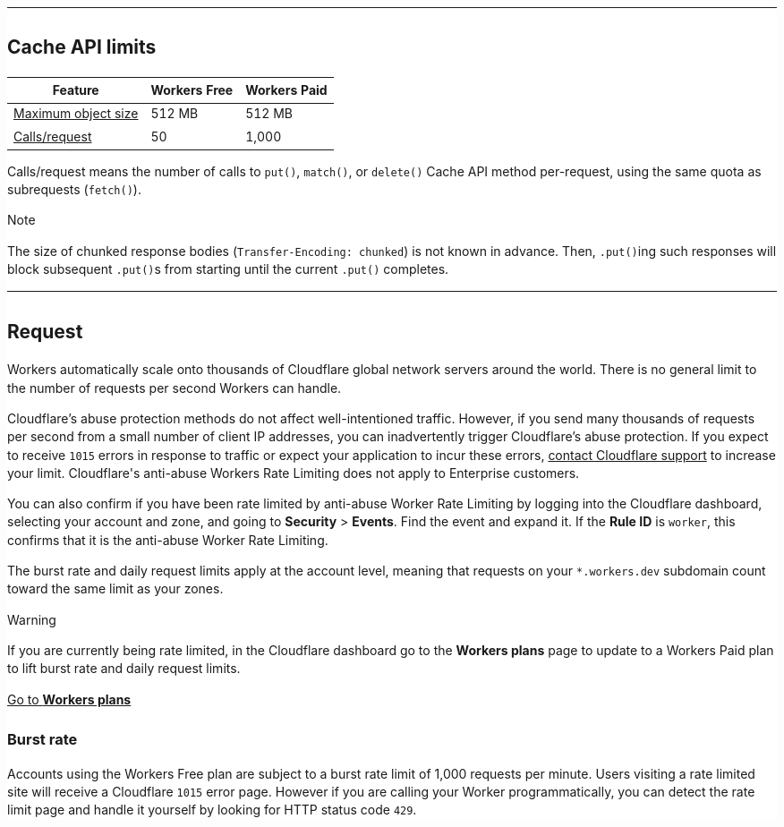 ***

## Cache API limits

| Feature | Workers Free | Workers Paid |
| - | - | - |
| [Maximum object size](#cache-api-limits) | 512 MB | 512 MB |
| [Calls/request](#cache-api-limits) | 50 | 1,000 |

Calls/request means the number of calls to `put()`, `match()`, or `delete()` Cache API method per-request, using the same quota as subrequests (`fetch()`).

Note

The size of chunked response bodies (`Transfer-Encoding: chunked`) is not known in advance. Then, `.put()`ing such responses will block subsequent `.put()`s from starting until the current `.put()` completes.

***

## Request

Workers automatically scale onto thousands of Cloudflare global network servers around the world. There is no general limit to the number of requests per second Workers can handle.

Cloudflare’s abuse protection methods do not affect well-intentioned traffic. However, if you send many thousands of requests per second from a small number of client IP addresses, you can inadvertently trigger Cloudflare’s abuse protection. If you expect to receive `1015` errors in response to traffic or expect your application to incur these errors, [contact Cloudflare support](https://developers.cloudflare.com/support/contacting-cloudflare-support/) to increase your limit. Cloudflare's anti-abuse Workers Rate Limiting does not apply to Enterprise customers.

You can also confirm if you have been rate limited by anti-abuse Worker Rate Limiting by logging into the Cloudflare dashboard, selecting your account and zone, and going to **Security** > **Events**. Find the event and expand it. If the **Rule ID** is `worker`, this confirms that it is the anti-abuse Worker Rate Limiting.

The burst rate and daily request limits apply at the account level, meaning that requests on your `*.workers.dev` subdomain count toward the same limit as your zones.

Warning

If you are currently being rate limited, in the Cloudflare dashboard go to the **Workers plans** page to update to a Workers Paid plan to lift burst rate and daily request limits.

[Go to **Workers plans**](https://dash.cloudflare.com/?to=/:account/workers/plans)

### Burst rate

Accounts using the Workers Free plan are subject to a burst rate limit of 1,000 requests per minute. Users visiting a rate limited site will receive a Cloudflare `1015` error page. However if you are calling your Worker programmatically, you can detect the rate limit page and handle it yourself by looking for HTTP status code `429`.
